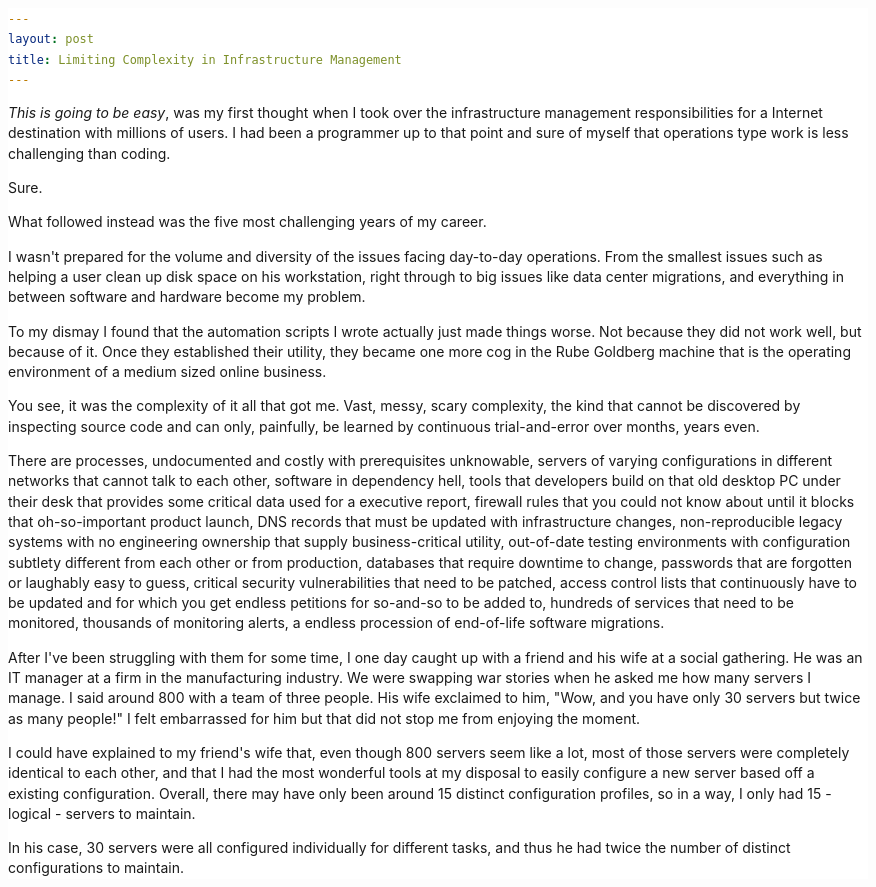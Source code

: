 ```yaml
---
layout: post
title: Limiting Complexity in Infrastructure Management
---
```


_This is going to be easy_, was my first thought when I took over the infrastructure management responsibilities for a Internet destination with millions of users. I had been a programmer up to that point and sure of myself that operations type work is less challenging than coding.

Sure. 

What followed instead was the five most challenging years of my career.

I wasn't prepared for the volume and diversity of the issues facing day-to-day operations. From the smallest issues such as helping a user clean up disk space on his workstation, right through to big issues like data center migrations, and everything in between software and hardware become my problem.

To my dismay I found that the automation scripts I wrote actually just made things worse. Not because they did not work well, but because of it. Once they established their utility, they became one more cog in the Rube Goldberg machine that is the operating environment of a medium sized online business.

You see, it was the complexity of it all that got me. Vast, messy, scary complexity, the kind that cannot be discovered by inspecting source code and can only, painfully, be learned by continuous trial-and-error over months, years even. 

There are processes, undocumented and costly with prerequisites unknowable, servers of varying configurations in different networks that cannot talk to each other, software in dependency hell, tools that developers build on that old desktop PC under their desk that provides some critical data used for a executive report, firewall rules that you could not know about until it blocks that oh-so-important product launch, DNS records that must be updated with infrastructure changes, non-reproducible legacy systems with no engineering ownership that supply business-critical utility, out-of-date testing environments with configuration subtlety different from each other or from production, databases that require downtime to change, passwords that are forgotten or laughably easy to guess, critical security vulnerabilities that need to be patched, access control lists that continuously have to be updated and for which you get endless petitions for so-and-so to be added to, hundreds of services that need to be monitored, thousands of monitoring alerts, a endless procession of end-of-life software migrations.

After I've been struggling with them for some time, I one day caught up with a friend and his wife at a social gathering. He was an IT manager at a firm in the manufacturing industry. We were swapping war stories when he asked me how many servers I manage. I said around 800 with a team of three people. His wife exclaimed to him, "Wow, and you have only 30 servers but twice as many people!" I felt embarrassed for him but that did not stop me from enjoying the moment. 

I could have explained to my friend's wife that, even though 800 servers seem like a lot, most of those servers were completely identical to each other, and that I had the most wonderful tools at my disposal to easily configure a new server based off a existing configuration. Overall, there may have only been around 15 distinct configuration profiles, so in a way, I only had 15 - logical - servers to maintain.

In his case, 30 servers were all configured individually for different tasks, and thus he had twice the number of distinct configurations to maintain.

